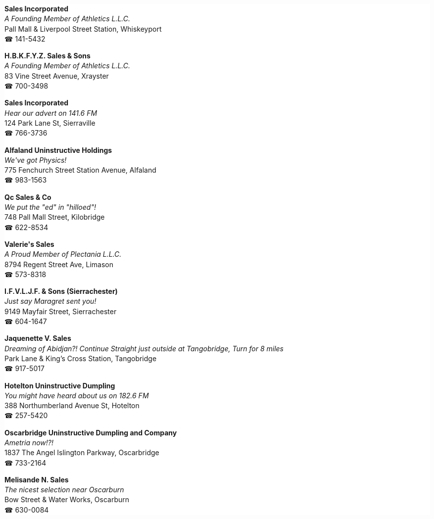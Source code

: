 **Sales Incorporated**  
_A Founding Member of Athletics L.L.C._  
Pall Mall & Liverpool Street Station, Whiskeyport  
☎ 141-5432

**H.B.K.F.Y.Z. Sales & Sons**  
_A Founding Member of Athletics L.L.C._  
83 Vine Street Avenue, Xrayster  
☎ 700-3498

**Sales Incorporated**  
_Hear our advert on 141.6 FM_  
124 Park Lane St, Sierraville  
☎ 766-3736

**Alfaland Uninstructive Holdings**  
_We've got Physics!_  
775 Fenchurch Street Station Avenue, Alfaland  
☎ 983-1563

**Qc Sales & Co**  
_We put the "ed" in "hilloed"!_  
748 Pall Mall Street, Kilobridge  
☎ 622-8534

**Valerie's Sales**  
_A Proud Member of Plectania L.L.C._  
8794 Regent Street Ave, Limason  
☎ 573-8318

**I.F.V.L.J.F. & Sons (Sierrachester)**  
_Just say Maragret sent you!_  
9149 Mayfair Street, Sierrachester  
☎ 604-1647

**Jaquenette V. Sales**  
_Dreaming of Abidjan?! 
Continue Straight just outside at Tangobridge, Turn for 8 miles_  
Park Lane & King’s Cross Station, Tangobridge  
☎ 917-5017

**Hotelton Uninstructive Dumpling**  
_You might have heard about us on 182.6 FM_  
388 Northumberland Avenue St, Hotelton  
☎ 257-5420

**Oscarbridge Uninstructive Dumpling and Company**  
_Ametria now!?!_  
1837 The Angel Islington Parkway, Oscarbridge  
☎ 733-2164

**Melisande N. Sales**  
_The nicest selection near Oscarburn_  
Bow Street & Water Works, Oscarburn  
☎ 630-0084
